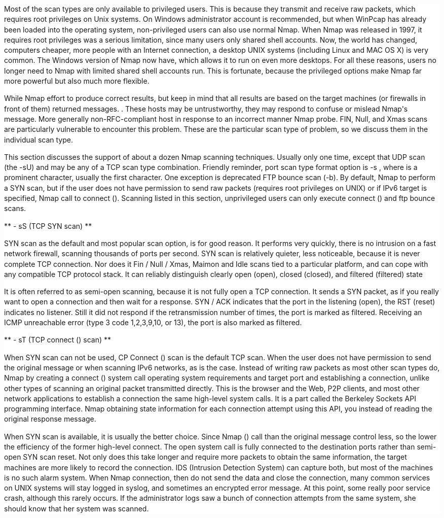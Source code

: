 Most of the scan types are only available to privileged users. This is because they transmit and receive raw packets, which requires root privileges on Unix systems. On Windows administrator account is recommended, but when WinPcap has already been loaded into the operating system, non-privileged users can also use normal Nmap. When Nmap was released in 1997, it requires root privileges was a serious limitation, since many users only shared shell accounts. Now, the world has changed, computers cheaper, more people with an Internet connection, a desktop UNIX systems (including Linux and MAC OS X) is very common. The Windows version of Nmap now have, which allows it to run on even more desktops. For all these reasons, users no longer need to Nmap with limited shared shell accounts run. This is fortunate, because the privileged options make Nmap far more powerful but also much more flexible.

While Nmap effort to produce correct results, but keep in mind that all results are based on the target machines (or firewalls in front of them) returned messages. . These hosts may be untrustworthy, they may respond to confuse or mislead Nmap's message. More generally non-RFC-compliant host in response to an incorrect manner Nmap probe. FIN, Null, and Xmas scans are particularly vulnerable to encounter this problem. These are the particular scan type of problem, so we discuss them in the individual scan type.

This section discusses the support of about a dozen Nmap scanning techniques. Usually only one time, except that UDP scan (the -sU) and may be any of a TCP scan type combination. Friendly reminder, port scan type format option is -s <C>, where <C> is a prominent character, usually the first character. One exception is deprecated FTP bounce scan (-b). By default, Nmap to perform a SYN scan, but if the user does not have permission to send raw packets (requires root privileges on UNIX) or if IPv6 target is specified, Nmap call to connect (). Scanning listed in this section, unprivileged users can only execute connect () and ftp bounce scans.

** - sS (TCP SYN scan) **

SYN scan as the default and most popular scan option, is for good reason. It performs very quickly, there is no intrusion on a fast network firewall, scanning thousands of ports per second. SYN scan is relatively quieter, less noticeable, because it is never complete TCP connection. Nor does it Fin / Null / Xmas, Maimon and Idle scans tied to a particular platform, and can cope with any compatible TCP protocol stack. It can reliably distinguish clearly open (open), closed (closed), and filtered (filtered) state

It is often referred to as semi-open scanning, because it is not fully open a TCP connection. It sends a SYN packet, as if you really want to open a connection and then wait for a response. SYN / ACK indicates that the port in the listening (open), the RST (reset) indicates no listener. Still it did not respond if the retransmission number of times, the port is marked as filtered. Receiving an ICMP unreachable error (type 3 code 1,2,3,9,10, or 13), the port is also marked as filtered.

** - sT (TCP connect () scan) **

When SYN scan can not be used, CP Connect () scan is the default TCP scan. When the user does not have permission to send the original message or when scanning IPv6 networks, as is the case. Instead of writing raw packets as most other scan types do, Nmap by creating a connect () system call operating system requirements and target port and establishing a connection, unlike other types of scanning an original packet transmitted directly. This is the browser and the Web, P2P clients, and most other network applications to establish a connection the same high-level system calls. It is a part called the Berkeley Sockets API programming interface. Nmap obtaining state information for each connection attempt using this API, you instead of reading the original response message.

When SYN scan is available, it is usually the better choice. Since Nmap () call than the original message control less, so the lower the efficiency of the former high-level connect. The open system call is fully connected to the destination ports rather than semi-open SYN scan reset. Not only does this take longer and require more packets to obtain the same information, the target machines are more likely to record the connection. IDS (Intrusion Detection System) can capture both, but most of the machines is no such alarm system. When Nmap connection, then do not send the data and close the connection, many common services on UNIX systems will stay logged in syslog, and sometimes an encrypted error message. At this point, some really poor service crash, although this rarely occurs. If the administrator logs saw a bunch of connection attempts from the same system, she should know that her system was scanned.
